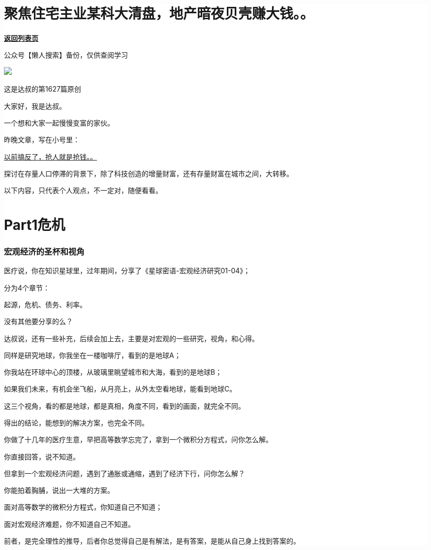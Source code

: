 # 聚焦住宅主业某科大清盘，地产暗夜贝壳赚大钱。。

[**返回列表页**](/gzh/达叔天演论)

公众号【懒人搜索】备份，仅供查阅学习

![](https://mmbiz.qpic.cn/mmbiz_png/MAUQjpXpKc2oWuRGMoHJPicHIzzPHCpqnbtNITAkwJzL9yUuRiaSUib3Df75p45lN4hmWo9qRgLJ1kcg78Ru6ushA/640?wx_fmt=png&from;=appmsg)

这是达叔的第1627篇原创

大家好，我是达叔。

一个想和大家一起慢慢变富的家伙。

昨晚文章，写在小号里：

[以前搞反了，抢人就是抢钱。。](https://mp.weixin.qq.com/s?__biz=Mzg2NjYxNTY5NA==&mid=2247489471&idx=1&sn=fff312db6a1cb9f180394fdb248f60a8&scene=21#wechat_redirect)  

探讨在存量人口停滞的背景下，除了科技创造的增量财富，还有存量财富在城市之间，大转移。

以下内容，只代表个人观点，不一定对，随便看看。

# Part1危机

### 宏观经济的圣杯和视角

医疗说，你在知识星球里，过年期间，分享了《星球密语-宏观经济研究01-04》；  

分为4个章节：

起源，危机、债务、利率。  

没有其他要分享的么？  

达叔说，还有一些补充，后续会加上去，主要是对宏观的一些研究，视角，和心得。

同样是研究地球，你我坐在一楼咖啡厅，看到的是地球A；

你我站在环球中心的顶楼，从玻璃里眺望城市和大海，看到的是地球B；  

如果我们未来，有机会坐飞船，从月亮上，从外太空看地球，能看到地球C。  

这三个视角，看的都是地球，都是真相，角度不同，看到的画面，就完全不同。

得出的结论，能想到的解决方案，也完全不同。

你做了十几年的医疗生意，早把高等数学忘完了，拿到一个微积分方程式，问你怎么解。

你直接回答，说不知道。

但拿到一个宏观经济问题，遇到了通胀或通缩，遇到了经济下行，问你怎么解？  

你能拍着胸脯，说出一大堆的方案。

面对高等数学的微积分方程式，你知道自己不知道；  

面对宏观经济难题，你不知道自己不知道。

前者，是完全理性的推导，后者你总觉得自己是有解法，是有答案，是能从自己身上找到答案的。  
